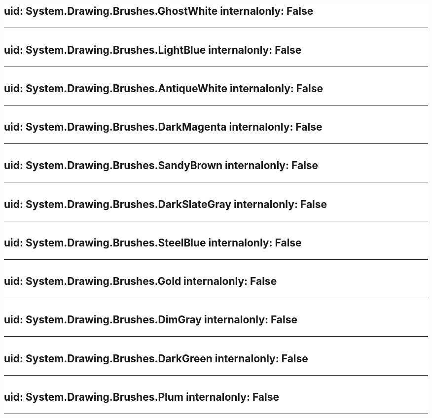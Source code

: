 uid: System.Drawing.Brushes.GhostWhite
internalonly: False
---

---
uid: System.Drawing.Brushes.LightBlue
internalonly: False
---

---
uid: System.Drawing.Brushes.AntiqueWhite
internalonly: False
---

---
uid: System.Drawing.Brushes.DarkMagenta
internalonly: False
---

---
uid: System.Drawing.Brushes.SandyBrown
internalonly: False
---

---
uid: System.Drawing.Brushes.DarkSlateGray
internalonly: False
---

---
uid: System.Drawing.Brushes.SteelBlue
internalonly: False
---

---
uid: System.Drawing.Brushes.Gold
internalonly: False
---

---
uid: System.Drawing.Brushes.DimGray
internalonly: False
---

---
uid: System.Drawing.Brushes.DarkGreen
internalonly: False
---

---
uid: System.Drawing.Brushes.Plum
internalonly: False
---

---